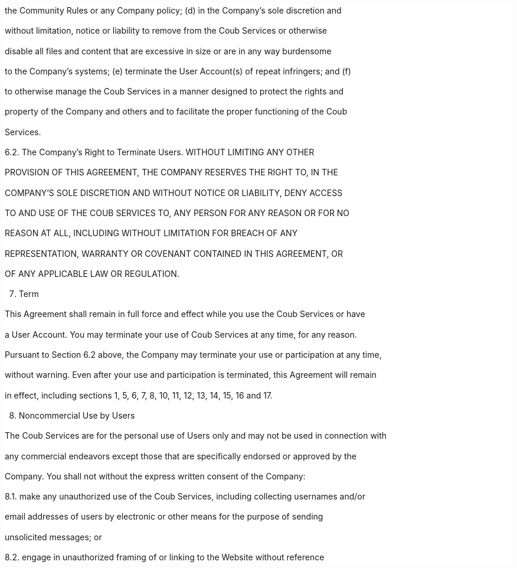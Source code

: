 the Community Rules or any Company policy; (d) in the Company’s sole discretion and

without limitation, notice or liability to remove from the Coub Services or otherwise

disable all files and content that are excessive in size or are in any way burdensome

to the Company’s systems; (e) terminate the User Account(s) of repeat infringers; and (f)

to otherwise manage the Coub Services in a manner designed to protect the rights and

property of the Company and others and to facilitate the proper functioning of the Coub

Services.



6.2. The Company’s Right to Terminate Users. WITHOUT LIMITING ANY OTHER

PROVISION OF THIS AGREEMENT, THE COMPANY RESERVES THE RIGHT TO, IN THE

COMPANY’S SOLE DISCRETION AND WITHOUT NOTICE OR LIABILITY, DENY ACCESS

TO AND USE OF THE COUB SERVICES TO, ANY PERSON FOR ANY REASON OR FOR NO

REASON AT ALL, INCLUDING WITHOUT LIMITATION FOR BREACH OF ANY

REPRESENTATION, WARRANTY OR COVENANT CONTAINED IN THIS AGREEMENT, OR

OF ANY APPLICABLE LAW OR REGULATION.



7. Term



This Agreement shall remain in full force and effect while you use the Coub Services or have

a User Account. You may terminate your use of Coub Services at any time, for any reason.

Pursuant to Section 6.2 above, the Company may terminate your use or participation at any time,

without warning. Even after your use and participation is terminated, this Agreement will remain

in effect, including sections 1, 5, 6, 7, 8, 10, 11, 12, 13, 14, 15, 16 and 17.



8. Noncommercial Use by Users



The Coub Services are for the personal use of Users only and may not be used in connection with

any commercial endeavors except those that are specifically endorsed or approved by the

Company. You shall not without the express written consent of the Company:



8.1. make any unauthorized use of the Coub Services, including collecting usernames and/or

email addresses of users by electronic or other means for the purpose of sending

unsolicited messages; or



8.2. engage in unauthorized framing of or linking to the Website without reference
